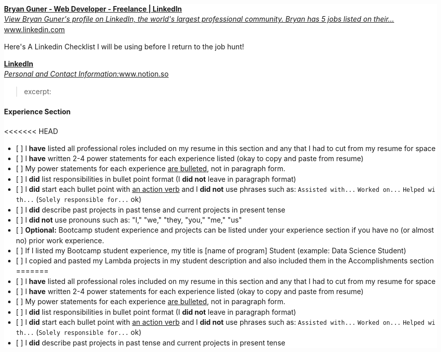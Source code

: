 <a href="https://www.linkedin.com/in/bryan-guner-046199128/" class="markup--anchor markup--mixtapeEmbed-anchor" title="https://www.linkedin.com/in/bryan-guner-046199128/">
<strong>Bryan Guner - Web Developer - Freelance | LinkedIn</strong>
<br />
<em>View Bryan Guner's profile on LinkedIn, the world's largest professional community. Bryan has 5 jobs listed on their…</em>www.linkedin.com</a>
<a href="https://www.linkedin.com/in/bryan-guner-046199128/" class="js-mixtapeImage mixtapeImage u-ignoreBlock">
</a>

Here's A Linkedin Checklist I will be using before I return to the job hunt!

<a href="https://www.notion.so/LinkedIn-d8b35e25ff0c451dbb5506ffa1179a8d" class="markup--anchor markup--mixtapeEmbed-anchor" title="https://www.notion.so/LinkedIn-d8b35e25ff0c451dbb5506ffa1179a8d">
<strong>LinkedIn</strong>
<br />
<em>Personal and Contact Information:</em>www.notion.so</a>
<a href="https://www.notion.so/LinkedIn-d8b35e25ff0c451dbb5506ffa1179a8d" class="js-mixtapeImage mixtapeImage mixtapeImage--empty u-ignoreBlock">
</a>

> excerpt:

#### Experience Section

<<<<<<< HEAD
- <span id="a517">\[ \] I **have** listed all professional roles included on my resume in this section and any that I had to cut from my resume for space</span>
- <span id="eca7">\[ \] I **have** written 2-4 power statements for each experience listed (okay to copy and paste from resume)</span>
- <span id="d298">\[ \] My power statements for each experience <a href="https://www.linkedin.com/pulse/update-how-add-bullet-points-your-linkedin-profile-erin-dore-miller/" class="markup--anchor markup--li-anchor">are bulleted</a>, not in paragraph form.</span>
- <span id="ec6c">\[ \] I **did** list responsibilities in bullet point format (I **did not** leave in paragraph format)</span>
- <span id="f472">\[ \] I **did** start each bullet point with <a href="https://docs.google.com/document/d/1wZkDPBWtQZDGGdvStD61iRx_jOWVlIyyQl9UOYHtZgA/edit?usp=sharing" class="markup--anchor markup--li-anchor">an action verb</a> and I **did not** use phrases such as: `Assisted with...` `Worked on...` `Helped with...` (`Solely responsible for...` ok)</span>
- <span id="9a26">\[ \] I **did** describe past projects in past tense and current projects in present tense</span>
- <span id="0f5a">\[ \] I **did not** use pronouns such as: "I," "we," "they, "you," "me," "us"</span>
- <span id="3616">\[ \] **Optional:** Bootcamp student experience and projects can be listed under your experience section if you have no (or almost no) prior work experience.</span>
- <span id="7fa1">\[ \] If I listed my Bootcamp student experience, my title is \[name of program\] Student (example: Data Science Student)</span>
- <span id="c928">\[ \] I copied and pasted my Lambda projects in my student description and also included them in the Accomplishments section</span>
=======
-   <span id="a517">\[ \] I **have** listed all professional roles included on my resume in this section and any that I had to cut from my resume for space</span>
-   <span id="eca7">\[ \] I **have** written 2-4 power statements for each experience listed (okay to copy and paste from resume)</span>
-   <span id="d298">\[ \] My power statements for each experience <a href="https://www.linkedin.com/pulse/update-how-add-bullet-points-your-linkedin-profile-erin-dore-miller/" class="markup--anchor markup--li-anchor">are bulleted</a>, not in paragraph form.</span>
-   <span id="ec6c">\[ \] I **did** list responsibilities in bullet point format (I **did not** leave in paragraph format)</span>
-   <span id="f472">\[ \] I **did** start each bullet point with <a href="https://docs.google.com/document/d/1wZkDPBWtQZDGGdvStD61iRx_jOWVlIyyQl9UOYHtZgA/edit?usp=sharing" class="markup--anchor markup--li-anchor">an action verb</a> and I **did not** use phrases such as: `Assisted with...` `Worked on...` `Helped with...` (`Solely responsible for...` ok)</span>
-   <span id="9a26">\[ \] I **did** describe past projects in past tense and current projects in present tense</span>